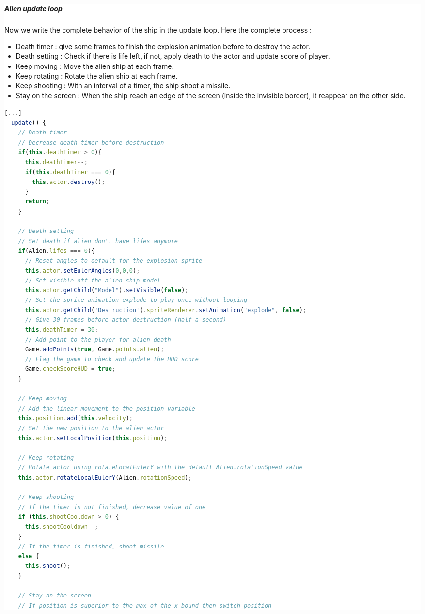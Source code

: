##### Alien update loop

Now we write the complete behavior of the ship in the update loop. Here the complete process :

* Death timer : give some frames to finish the explosion animation before to destroy the actor.
* Death setting : Check if there is life left, if not, apply death to the actor and update score of player.
* Keep moving : Move the alien ship at each frame.
* Keep rotating : Rotate the alien ship at each frame.
* Keep shooting : With an interval of a timer, the ship shoot a missile. 
* Stay on the screen : When the ship reach an edge of the screen (inside the invisible border), it reappear on the other side.

```ts
[...]
  update() {
    // Death timer
    // Decrease death timer before destruction
    if(this.deathTimer > 0){
      this.deathTimer--;
      if(this.deathTimer === 0){
        this.actor.destroy();
      }
      return;
    }
    
    // Death setting
    // Set death if alien don't have lifes anymore
    if(Alien.lifes === 0){
      // Reset angles to default for the explosion sprite
      this.actor.setEulerAngles(0,0,0);
      // Set visible off the alien ship model
      this.actor.getChild("Model").setVisible(false);
      // Set the sprite animation explode to play once without looping
      this.actor.getChild('Destruction').spriteRenderer.setAnimation("explode", false);
      // Give 30 frames before actor destruction (half a second)
      this.deathTimer = 30;
      // Add point to the player for alien death
      Game.addPoints(true, Game.points.alien);
      // Flag the game to check and update the HUD score
      Game.checkScoreHUD = true;
    }
    
    // Keep moving
    // Add the linear movement to the position variable
    this.position.add(this.velocity);
    // Set the new position to the alien actor
    this.actor.setLocalPosition(this.position);
    
    // Keep rotating
    // Rotate actor using rotateLocalEulerY with the default Alien.rotationSpeed value
    this.actor.rotateLocalEulerY(Alien.rotationSpeed);
    
    // Keep shooting
    // If the timer is not finished, decrease value of one
    if (this.shootCooldown > 0) {
      this.shootCooldown--;
    }
    // If the timer is finished, shoot missile
    else {
      this.shoot();
    }
    
    // Stay on the screen
    // If position is superior to the max of the x bound then switch position
```
